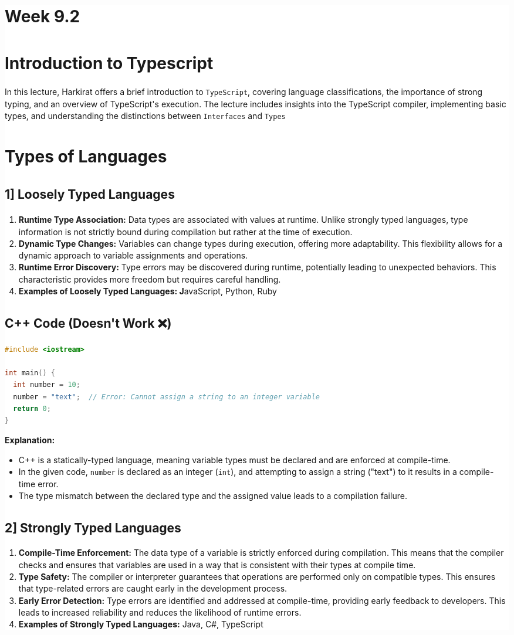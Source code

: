 # Week 9.2

# Introduction to Typescript

In this lecture, Harkirat offers a brief introduction to `TypeScript`, covering language classifications, the importance of strong typing, and an overview of TypeScript's execution. The lecture includes insights into the TypeScript compiler, implementing basic types, and understanding the distinctions between `Interfaces` and `Types`

# Types of Languages

## 1] Loosely Typed Languages

1. **Runtime Type Association:** Data types are associated with values at runtime. Unlike strongly typed languages, type information is not strictly bound during compilation but rather at the time of execution.
2. **Dynamic Type Changes:** Variables can change types during execution, offering more adaptability. This flexibility allows for a dynamic approach to variable assignments and operations.
3. **Runtime Error Discovery:** Type errors may be discovered during runtime, potentially leading to unexpected behaviors. This characteristic provides more freedom but requires careful handling.
4. **Examples of Loosely Typed Languages: J**avaScript, Python, Ruby

## C++ Code (Doesn't Work ❌)

```cpp
#include <iostream>

int main() {
  int number = 10;
  number = "text";  // Error: Cannot assign a string to an integer variable
  return 0;
}
```

**Explanation:**

- C++ is a statically-typed language, meaning variable types must be declared and are enforced at compile-time.
- In the given code, `number` is declared as an integer (`int`), and attempting to assign a string ("text") to it results in a compile-time error.
- The type mismatch between the declared type and the assigned value leads to a compilation failure.

## 2] Strongly Typed Languages

1. **Compile-Time Enforcement:** The data type of a variable is strictly enforced during compilation. This means that the compiler checks and ensures that variables are used in a way that is consistent with their types at compile time.
2. **Type Safety:** The compiler or interpreter guarantees that operations are performed only on compatible types. This ensures that type-related errors are caught early in the development process.
3. **Early Error Detection:** Type errors are identified and addressed at compile-time, providing early feedback to developers. This leads to increased reliability and reduces the likelihood of runtime errors.
4. **Examples of Strongly Typed Languages:** Java, C#, TypeScript
